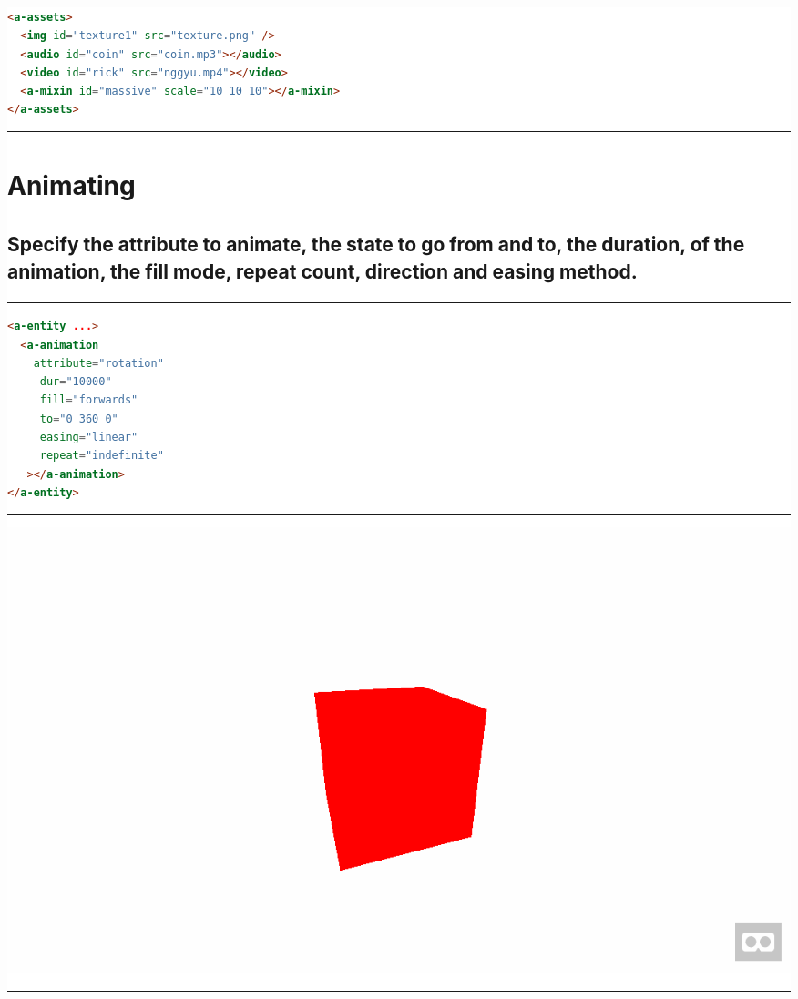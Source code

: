 
```html
<a-assets>
  <img id="texture1" src="texture.png" />
  <audio id="coin" src="coin.mp3"></audio>
  <video id="rick" src="nggyu.mp4"></video>
  <a-mixin id="massive" scale="10 10 10"></a-mixin>
</a-assets>
```

---

# Animating
## Specify the **attribute** to animate, the state to go **from** and **to**, the **dur**ation, of the animation, the **fill** mode, **repeat** count, **direction** and **easing** method.

---

```html
<a-entity ...>
  <a-animation
    attribute="rotation"
     dur="10000"
     fill="forwards"
     to="0 360 0"
     easing="linear"
     repeat="indefinite"
   ></a-animation>
</a-entity>
```

---

![bg cover](assets/nyMXDjM.gif)

---
